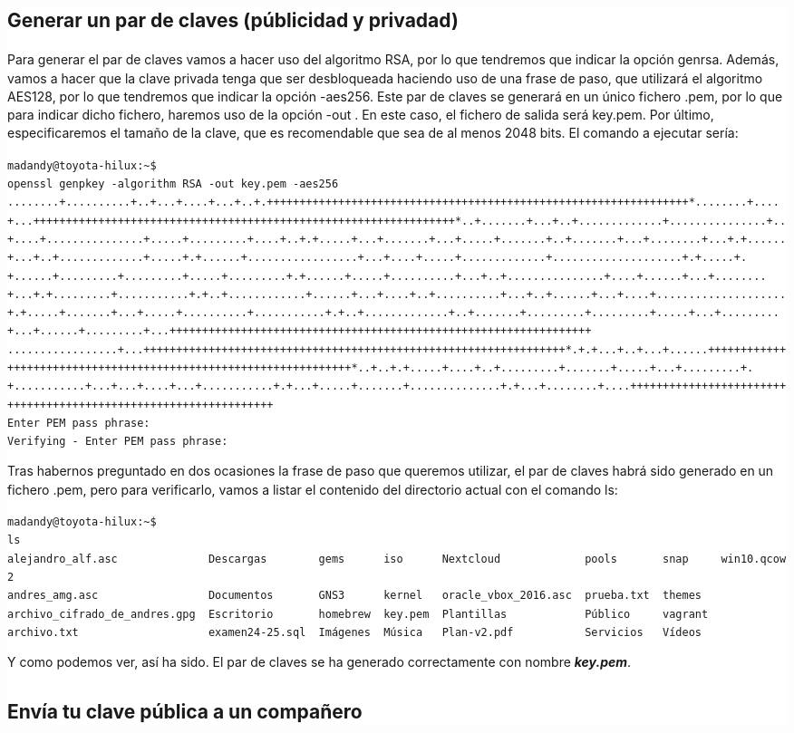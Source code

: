 ## Generar un par de claves (públicidad y privadad)

Para generar el par de claves vamos a hacer uso del algoritmo RSA, por lo que tendremos que indicar la opción genrsa. Además, vamos a hacer que la clave privada tenga que ser desbloqueada haciendo uso de una frase de paso, que utilizará el algoritmo AES128, por lo que tendremos que indicar la opción -aes256. Este par de claves se generará en un único fichero .pem, por lo que para indicar dicho fichero, haremos uso de la opción -out <fichero>. En este caso, el fichero de salida será key.pem. Por último, especificaremos el tamaño de la clave, que es recomendable que sea de al menos 2048 bits. El comando a ejecutar sería:

```
madandy@toyota-hilux:~$ 
openssl genpkey -algorithm RSA -out key.pem -aes256
........+..........+..+...+....+...+..+.+++++++++++++++++++++++++++++++++++++++++++++++++++++++++++++++++*........+....+...+++++++++++++++++++++++++++++++++++++++++++++++++++++++++++++++++*..+.......+...+..+.............+...............+..+....+...............+.....+.........+....+..+.+.....+...+.......+...+.....+.......+..+.......+...+........+...+.+......+...+..+.............+.....+.+......+.................+...+....+.....+.............+....................+.+.....+.+......+.........+.........+.....+.........+.+......+.....+..........+...+..+...............+....+......+...+........+...+.+.........+...........+.+..+............+......+...+....+..+..........+...+..+......+...+....+....................+.+.....+.......+...+.....+..........+...........+.+..+.............+..+.......+.........+.........+.....+...+.........+...+......+.........+...+++++++++++++++++++++++++++++++++++++++++++++++++++++++++++++++++
.................+...+++++++++++++++++++++++++++++++++++++++++++++++++++++++++++++++++*.+.+...+..+...+......+++++++++++++++++++++++++++++++++++++++++++++++++++++++++++++++++*..+..+.+.....+....+..+.........+.......+.....+...+.........+.+...........+...+...+....+...+...........+.+...+.....+.......+..............+.+...+........+....+++++++++++++++++++++++++++++++++++++++++++++++++++++++++++++++++
Enter PEM pass phrase:
Verifying - Enter PEM pass phrase:
```
Tras habernos preguntado en dos ocasiones la frase de paso que queremos utilizar, el par de claves habrá sido generado en un fichero .pem, pero para verificarlo, vamos a listar el contenido del directorio actual con el comando ls:

```
madandy@toyota-hilux:~$ 
ls
alejandro_alf.asc              Descargas        gems      iso      Nextcloud             pools       snap     win10.qcow2
andres_amg.asc                 Documentos       GNS3      kernel   oracle_vbox_2016.asc  prueba.txt  themes
archivo_cifrado_de_andres.gpg  Escritorio       homebrew  key.pem  Plantillas            Público     vagrant
archivo.txt                    examen24-25.sql  Imágenes  Música   Plan-v2.pdf           Servicios   Vídeos
```

Y como podemos ver, así ha sido. El par de claves se ha generado correctamente con nombre ***key.pem***.

##  Envía tu clave pública a un compañero
